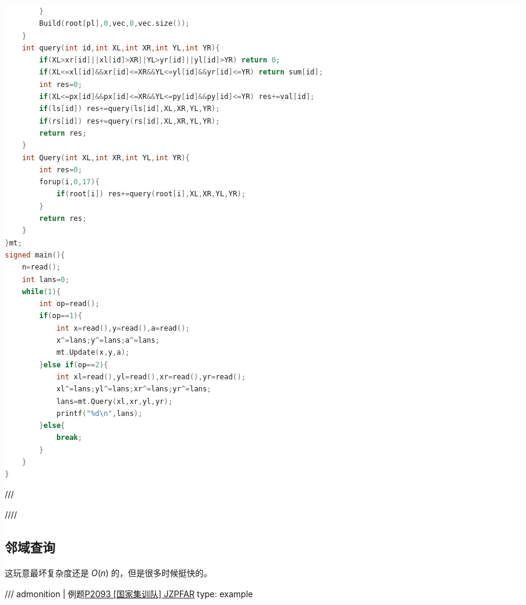 ```cpp
        }
        Build(root[pl],0,vec,0,vec.size());
    }
    int query(int id,int XL,int XR,int YL,int YR){
        if(XL>xr[id]||xl[id]>XR||YL>yr[id]||yl[id]>YR) return 0;
        if(XL<=xl[id]&&xr[id]<=XR&&YL<=yl[id]&&yr[id]<=YR) return sum[id];
        int res=0;
        if(XL<=px[id]&&px[id]<=XR&&YL<=py[id]&&py[id]<=YR) res+=val[id];
        if(ls[id]) res+=query(ls[id],XL,XR,YL,YR);
        if(rs[id]) res+=query(rs[id],XL,XR,YL,YR);
        return res;
    }
    int Query(int XL,int XR,int YL,int YR){
        int res=0;
        forup(i,0,17){
            if(root[i]) res+=query(root[i],XL,XR,YL,YR);
        }
        return res;
    }
}mt;
signed main(){
    n=read();
    int lans=0;
    while(1){
        int op=read();
        if(op==1){
            int x=read(),y=read(),a=read();
            x^=lans;y^=lans;a^=lans;
            mt.Update(x,y,a);
        }else if(op==2){
            int xl=read(),yl=read(),xr=read(),yr=read();
            xl^=lans;yl^=lans;xr^=lans;yr^=lans;
            lans=mt.Query(xl,xr,yl,yr);
            printf("%d\n",lans);
        }else{
            break;
        }
    }
}
```

///

////

## 邻域查询

这玩意最坏复杂度还是 $O(n)$ 的，但是很多时候挺快的。

/// admonition | 例题[P2093 [国家集训队] JZPFAR](https://www.luogu.com.cn/problem/P2093)
    type: example
